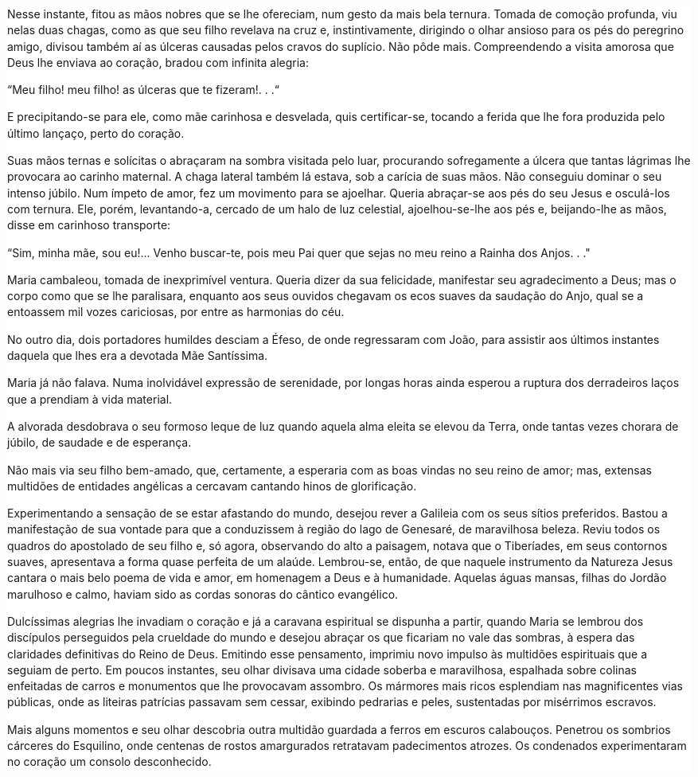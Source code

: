 Nesse instante, fitou as mãos nobres que se lhe ofereciam, num gesto da mais bela ternura. Tomada de comoção profunda, viu nelas duas chagas, como as que seu filho revelava na cruz e, instintivamente, dirigindo o olhar ansioso para os pés do peregrino amigo, divisou também aí as úlceras causadas pelos cravos do suplício. Não pôde mais. Compreendendo a visita amorosa que Deus lhe enviava ao coração, bradou com infinita alegria:

“Meu filho! meu filho! as úlceras que te fizeram!. . .“

E precipitando-se para ele, como mãe carinhosa e desvelada, quis certificar-se, tocando a ferida que lhe fora produzida pelo último lançaço, perto do coração.

Suas mãos ternas e solícitas o abraçaram na sombra visitada pelo luar, procurando sofregamente a úlcera que tantas lágrimas lhe provocara ao carinho maternal. A chaga lateral também lá estava, sob a carícia de suas mãos. Não conseguiu dominar o seu intenso júbilo. Num ímpeto de amor, fez um movimento para se ajoelhar. Queria abraçar-se aos pés do seu Jesus e osculá-los com ternura. Ele, porém, levantando-a, cercado de um halo de luz celestial, ajoelhou-se-lhe aos pés e, beijando-lhe as mãos, disse em carinhoso transporte:

“Sim, minha mãe, sou eu!... Venho buscar-te, pois meu Pai quer que sejas no meu reino a Rainha dos Anjos. . ."

Maria cambaleou, tomada de inexprimível ventura. Queria dizer da sua felicidade, manifestar seu agradecimento a Deus; mas o corpo como que se lhe paralisara, enquanto aos seus ouvidos chegavam os ecos suaves da saudação do Anjo, qual se a entoassem mil vozes cariciosas, por entre as harmonias do céu.

No outro dia, dois portadores humildes desciam a Éfeso, de onde regressaram com João, para assistir aos últimos instantes daquela que lhes era a devotada Mãe Santíssima.

Maria já não falava. Numa inolvidável expressão de serenidade, por longas horas ainda esperou a ruptura dos derradeiros laços que a prendiam à vida material.

A alvorada desdobrava o seu formoso leque de luz quando aquela alma eleita se elevou da Terra, onde tantas vezes chorara de júbilo, de saudade e de esperança.

Não mais via seu filho bem-amado, que, certamente, a esperaria com as boas vindas no seu reino de amor; mas, extensas multidões de entidades angélicas a cercavam cantando hinos de glorificação.

Experimentando a sensação de se estar afastando do mundo, desejou rever a Galileia com os seus sítios preferidos. Bastou a manifestação de sua vontade para que a conduzissem à região do lago de Genesaré, de maravilhosa beleza. Reviu todos os quadros do apostolado de seu filho e, só agora, observando do alto a paisagem, notava que o Tiberíades, em seus contornos suaves, apresentava a forma quase perfeita de um alaúde. Lembrou-se, então, de que naquele instrumento da Natureza Jesus cantara o mais belo poema de vida e amor, em homenagem a Deus e à humanidade. Aquelas águas mansas, filhas do Jordão marulhoso e calmo, haviam sido as cordas sonoras do cântico evangélico.

Dulcíssimas alegrias lhe invadiam o coração e já a caravana espiritual se dispunha a partir, quando Maria se lembrou dos discípulos perseguidos pela crueldade do mundo e desejou abraçar os que ficariam no vale das sombras, à espera das claridades definitivas do Reino de Deus. Emitindo esse pensamento, imprimiu novo impulso às multidões espirituais que a seguiam de perto. Em poucos instantes, seu olhar divisava uma cidade soberba e maravilhosa, espalhada sobre colinas enfeitadas de carros e monumentos que lhe provocavam assombro. Os mármores mais ricos esplendiam nas magnificentes vias públicas, onde as liteiras patrícias passavam sem cessar, exibindo pedrarias e peles, sustentadas por misérrimos escravos.

Mais alguns momentos e seu olhar descobria outra multidão guardada a ferros em escuros calabouços. Penetrou os sombrios cárceres do Esquilino, onde centenas de rostos amargurados retratavam padecimentos atrozes. Os condenados experimentaram no coração um consolo desconhecido.
